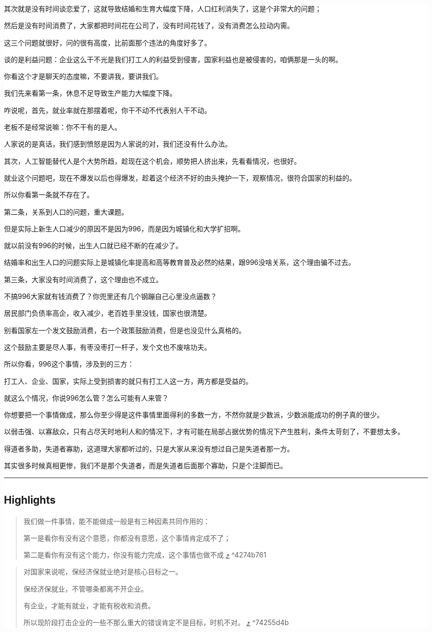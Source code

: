 其次就是没有时间谈恋爱了，这就导致结婚和生育大幅度下降，人口红利消失了，这是个非常大的问题；

然后是没有时间消费了，大家都把时间花在公司了，没有时间花钱了，没有消费怎么拉动内需。

这三个问题就很好，问的很有高度，比前面那个违法的角度好多了。

谈的是利益问题：企业这么干不光是我们打工人的利益受到侵害，国家利益也是被侵害的，咱俩那是一头的啊。

你看这个才是聊天的态度嘛，不要讲我，要讲我们。

我们先来看第一条，休息不足导致生产能力大幅度下降。

咋说呢，首先，就业率就在那摆着呢，你干不动不代表别人干不动。

老板不是经常说嘛：你不干有的是人。

人家说的是真话，我们感到愤怒是因为人家说的对，我们还没有什么办法。

其次，人工智能替代人是个大势所趋，趁现在这个机会，顺势把人挤出来，先看看情况，也很好。

就业这个问题吧，现在不爆发以后也得爆发，趁着这个经济不好的由头掩护一下，观察情况，很符合国家的利益的。

所以你看第一条就不存在了。

第二条，关系到人口的问题，重大课题。

但是实际上新生人口减少的原因不是因为996，而是因为城镇化和大学扩招啊。

就以前没有996的时候，出生人口就已经不断的在减少了。

结婚率和出生人口的问题实际上是城镇化率提高和高等教育普及必然的结果，跟996没啥关系，这个理由骗不过去。

第三条，大家没有时间消费了，这个理由也不成立。

不搞996大家就有钱消费了？你兜里还有几个钢蹦自己心里没点逼数？

居民部门负债率高企，收入减少，老百姓手里没钱，国家也很清楚。

别看国家左一个发文鼓励消费，右一个政策鼓励消费，但是也没见什么真格的。

这个鼓励主要是尽人事，有枣没枣打一杆子，发个文也不废啥功夫。

所以你看，996这个事情，涉及到的三方：

打工人、企业、国家，实际上受到损害的就只有打工人这一方，两方都是受益的。

就这么个情况，你说996怎么管？怎么可能有人来管？

你想要把一个事情做成，那么你至少得是这件事情里面得利的多数一方，不然你就是少数派，少数派能成功的例子真的很少。

以弱击强、以寡敌众，只有占尽天时地利人和的情况下，才有可能在局部占据优势的情况下产生胜利，条件太苛刻了，不要想太多。

得道者多助，失道者寡助，这道理大家都听过的，只是大家从来没有想过自己是失道者那一方。

其实很多时候真相更惨，我们不是那个失道者，而是失道者后面那个寡助，只是个注脚而已。

---

## Highlights

> 我们做一件事情，能不能做成一般是有三种因素共同作用的：
> 
> 第一是看你有没有这个意愿，你都没有意愿，这个事情肯定成不了；
> 
> 第二是看你有没有这个能力，你没有能力完成，这个事情也做不成 [⤴️](https://omnivore.app/me/https-mp-weixin-qq-com-s-k-6-teb-f-yhyd-fg-6-wz-4-w-9-iyiq-19196f690e0#4274b761-1b8a-476a-9e45-43ab74ac3e03)  ^4274b761

> 对国家来说呢，保经济保就业绝对是核心目标之一。
> 
> 保经济保就业，不管哪条都离不开企业。
> 
> 有企业，才能有就业，才能有税收和消费。
> 
> 所以现阶段打击企业的一些不那么重大的错误肯定不是目标，时机不对。 [⤴️](https://omnivore.app/me/https-mp-weixin-qq-com-s-k-6-teb-f-yhyd-fg-6-wz-4-w-9-iyiq-19196f690e0#74255d4b-faad-45e2-8f44-ee19c7cdd71a)  ^74255d4b

